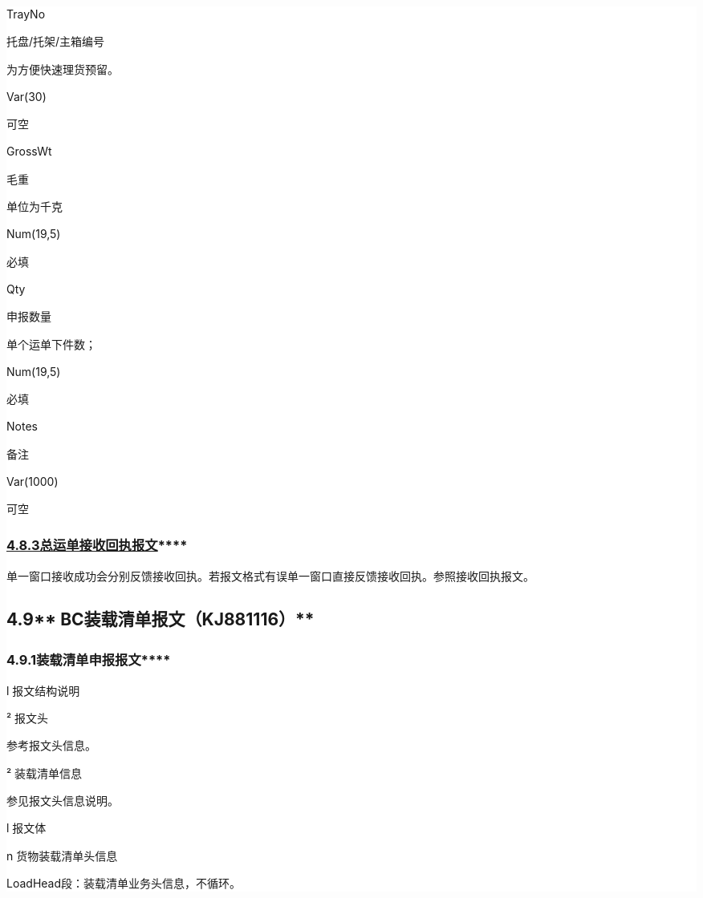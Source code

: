 TrayNo

托盘/托架/主箱编号

为方便快速理货预留。

Var(30)

可空

GrossWt

毛重

单位为千克

Num(19,5)

必填

Qty

申报数量

单个运单下件数；

Num(19,5)

必填

Notes

备注

Var(1000)

可空

### **[4.8.3总运单接收回执报文]()******

单一窗口接收成功会分别反馈接收回执。若报文格式有误单一窗口直接反馈接收回执。参照接收回执报文。

**4.9**** BC****装载清单报文（****KJ881116****）******
----------------------------------------------

### **4.9.1装载清单申报报文******

l 报文结构说明

² 报文头

参考报文头信息。

² 装载清单信息

参见报文头信息说明。

l 报文体

n 货物装载清单头信息

LoadHead段：装载清单业务头信息，不循环。
